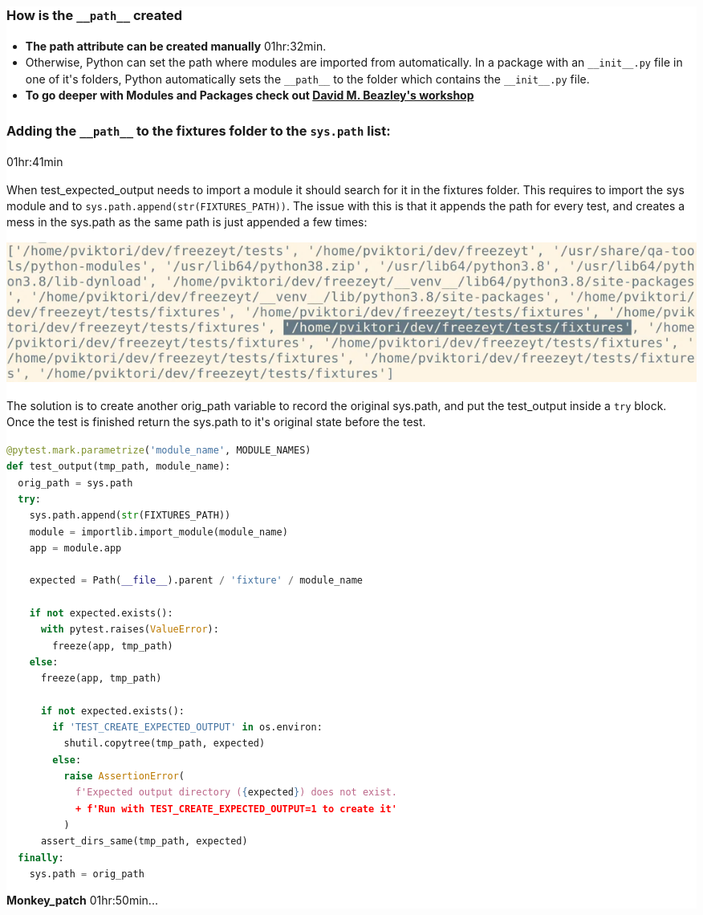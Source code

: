 ### How is the ```__path__``` created
- **The __path__ attribute can be created manually** 01hr:32min.
- Otherwise, Python can set the path where modules are imported from automatically. In a package with an ```__init__.py``` file in one of it's folders, Python automatically sets the ```__path__``` to the folder which contains the ```__init__.py``` file.
- **To go deeper with Modules and Packages check out [David M. Beazley's workshop](http://www.dabeaz.com/modulepackage/)**

### Adding the ```__path__``` to the fixtures folder to the ```sys.path``` list:
01hr:41min

When test_expected_output needs to import a module it should search for it in the fixtures folder. This requires to import the sys module and to ```sys.path.append(str(FIXTURES_PATH))```. The issue with this is that it appends the path for every test, and creates a mess in the sys.path as the same path is just appended a few times:

![](../static/images/sys_path_append_mess.png)

The solution is to create another orig_path variable to record the original sys.path, and put the test_output inside a ```try``` block. Once the test is finished return the sys.path to it's original state before the test.

```python
@pytest.mark.parametrize('module_name', MODULE_NAMES)
def test_output(tmp_path, module_name):
  orig_path = sys.path
  try:
    sys.path.append(str(FIXTURES_PATH))
    module = importlib.import_module(module_name)
    app = module.app

    expected = Path(__file__).parent / 'fixture' / module_name

    if not expected.exists():
      with pytest.raises(ValueError):
        freeze(app, tmp_path)
    else:
      freeze(app, tmp_path)

      if not expected.exists():
        if 'TEST_CREATE_EXPECTED_OUTPUT' in os.environ:
          shutil.copytree(tmp_path, expected)
        else:
          raise AssertionError(
            f'Expected output directory ({expected}) does not exist.
            + f'Run with TEST_CREATE_EXPECTED_OUTPUT=1 to create it'
          )
      assert_dirs_same(tmp_path, expected)
  finally:
    sys.path = orig_path
```

**Monkey_patch** 01hr:50min...
